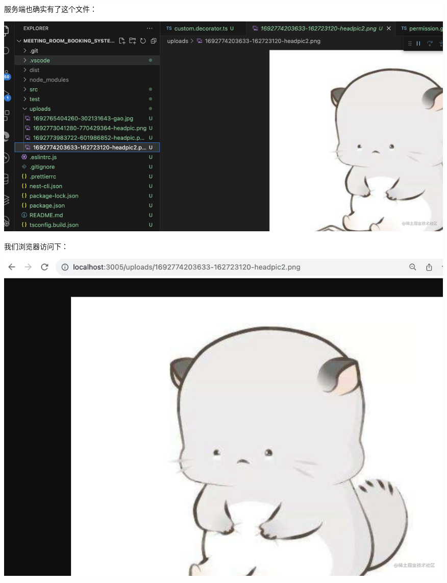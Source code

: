 服务端也确实有了这个文件：

![](./image/第92章—会议室预订系统：用户管理模块--用户端信息修改页面-89.png)

我们浏览器访问下：

![](./image/第92章—会议室预订系统：用户管理模块--用户端信息修改页面-90.png)
